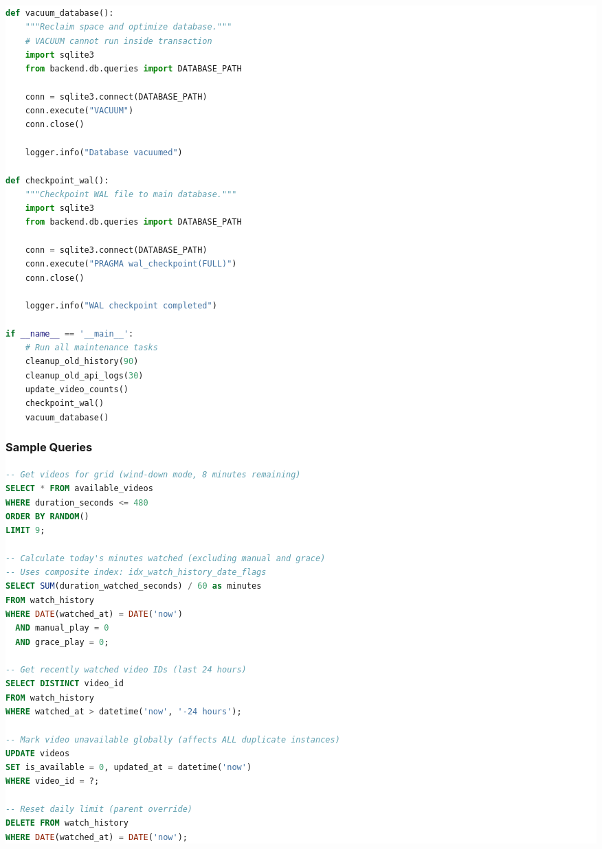 ```python
def vacuum_database():
    """Reclaim space and optimize database."""
    # VACUUM cannot run inside transaction
    import sqlite3
    from backend.db.queries import DATABASE_PATH
    
    conn = sqlite3.connect(DATABASE_PATH)
    conn.execute("VACUUM")
    conn.close()
    
    logger.info("Database vacuumed")

def checkpoint_wal():
    """Checkpoint WAL file to main database."""
    import sqlite3
    from backend.db.queries import DATABASE_PATH
    
    conn = sqlite3.connect(DATABASE_PATH)
    conn.execute("PRAGMA wal_checkpoint(FULL)")
    conn.close()
    
    logger.info("WAL checkpoint completed")

if __name__ == '__main__':
    # Run all maintenance tasks
    cleanup_old_history(90)
    cleanup_old_api_logs(30)
    update_video_counts()
    checkpoint_wal()
    vacuum_database()
```

### Sample Queries

```sql
-- Get videos for grid (wind-down mode, 8 minutes remaining)
SELECT * FROM available_videos
WHERE duration_seconds <= 480
ORDER BY RANDOM()
LIMIT 9;

-- Calculate today's minutes watched (excluding manual and grace)
-- Uses composite index: idx_watch_history_date_flags
SELECT SUM(duration_watched_seconds) / 60 as minutes
FROM watch_history
WHERE DATE(watched_at) = DATE('now')
  AND manual_play = 0
  AND grace_play = 0;

-- Get recently watched video IDs (last 24 hours)
SELECT DISTINCT video_id
FROM watch_history
WHERE watched_at > datetime('now', '-24 hours');

-- Mark video unavailable globally (affects ALL duplicate instances)
UPDATE videos 
SET is_available = 0, updated_at = datetime('now')
WHERE video_id = ?;

-- Reset daily limit (parent override)
DELETE FROM watch_history 
WHERE DATE(watched_at) = DATE('now');

```